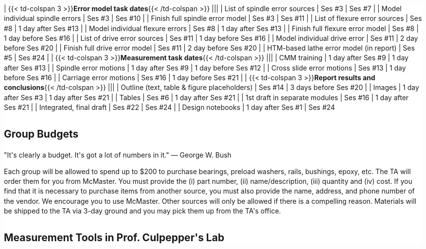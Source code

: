 | {{< td-colspan 3 >}}**Error model task dates**{{< /td-colspan >}} |||
| List of spindle error sources | Ses #3 | Ses #7 |
| Model individual spindle errors | Ses #3 | Ses #10 |
| Finish full spindle error model | Ses #3 | Ses #11 |
| List of flexure error sources | Ses #8 | 1 day after Ses #13 |
| Model individual flexure errors | Ses #8 | 1 day after Ses #13 |
| Finish full flexure error model | Ses #8 | 1 day before Ses #16 |
| List of drive error sources | Ses #11 | 1 day before Ses #16 |
| Model individual drive error | Ses #11 | 2 day before Ses #20 |
| Finish full drive error model | Ses #11 | 2 day before Ses #20 |
| HTM-based lathe error model (in report) | Ses #5 | Ses #24 |
| {{< td-colspan 3 >}}**Measurement task dates**{{< /td-colspan >}} |||
| CMM training | 1 day after Ses #9 | 1 day after Ses #13 |
| Spindle error motions | 1 day after Ses #9 | 1 day before Ses #12 |
| Cross slide error motions | Ses #13 | 1 day before Ses #16 |
| Carriage error motions | Ses #16 | 1 day before Ses #21 |
| {{< td-colspan 3 >}}**Report results and conclusions**{{< /td-colspan >}} |||
| Outline (text, table & figure placeholders) | Ses #14 | 3 days before Ses #20 |
| Images | 1 day after Ses #3 | 1 day after Ses #21 |
| Tables | Ses #6 | 1 day after Ses #21 |
| 1st draft in separate modules | Ses #16 | 1 day after Ses #21 |
| Integrated, final draft | Ses #22 | Ses #24 |
| Design notebooks | 1 day after Ses #1 | Ses #24 

Group Budgets
-------------

"It's clearly a budget. It's got a lot of numbers in it." — George W. Bush

Each group will be allowed to spend up to $200 to purchase bearings, preload washers, rails, bushings, epoxy, etc. The TA will order them for you from McMaster. You must provide the (i) part number, (ii) name/description, (iii) quantity and (iv) cost. If you find that it is necessary to purchase items from another source, you must also provide the name, address, and phone number of the vendor. We encourage you to use McMaster. Other sources will only be allowed if there is a compelling reason. Materials will be shipped to the TA via 3-day ground and you may pick them up from the TA's office.

Measurement Tools in Prof. Culpepper's Lab
------------------------------------------
